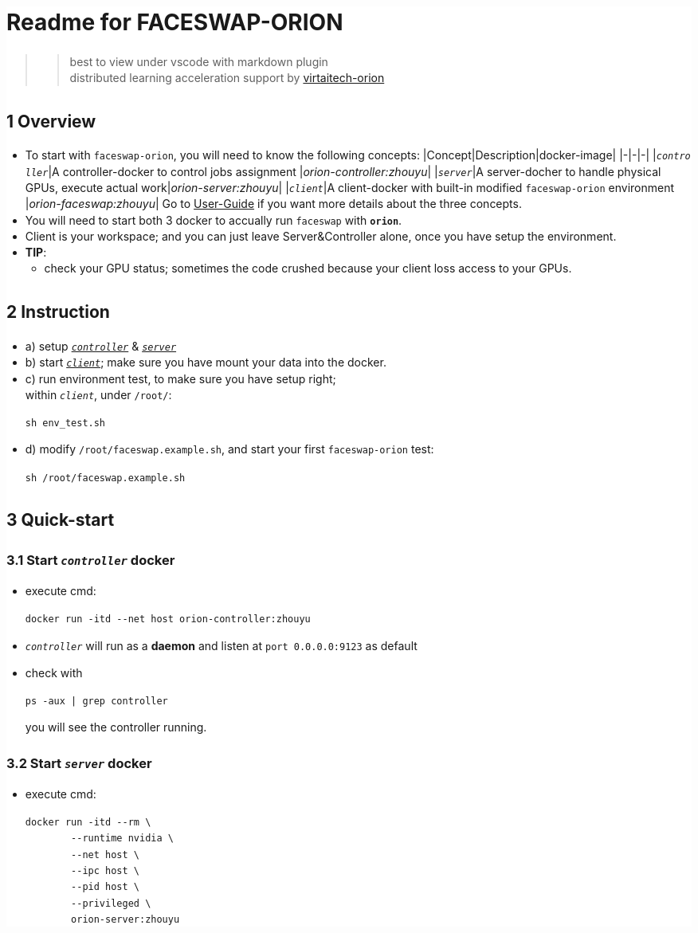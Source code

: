 # Readme for FACESWAP-ORION
>>best to view under vscode with markdown plugin  
>>distributed learning acceleration support by [virtaitech-orion](http://virtai.tech)
## 1 Overview
- To start with `faceswap-orion`, you will need to know the following concepts:
    |Concept|Description|docker-image|
    |-|-|-|
    |*`controller`*|A controller-docker to control jobs assignment |*orion-controller:zhouyu*|
    |*`server`*|A server-docher to handle physical GPUs, execute actual work|*orion-server:zhouyu*|
    |*`client`*|A client-docker with built-in modified `faceswap-orion` environment |*orion-faceswap:zhouyu*|
    Go to [User-Guide](https://github.com/virtaitech/orion/blob/master/doc/Orion-User-Guide.md) if you want more details about the three concepts.
- You will need to start both 3 docker to accually run `faceswap` with **`orion`**.
- Client is your workspace; and you can just leave Server&Controller alone, once you have setup the environment.
- **TIP**:  
    - check your GPU status; sometimes the code crushed because your client loss access to your GPUs.

## 2 Instruction

- a) setup [*`controller`*](README.orion.md##3.1) & [*`server`*](README.orion.md##3.2)
- b) start [*`client`*](README.orion.md##3.3); make sure you have mount your data into the docker.  
- c) run environment test, to make sure you have setup right;  
    within *`client`*, under `/root/`:  
    ```
    sh env_test.sh
    ```
- d) modify `/root/faceswap.example.sh`, and start your first `faceswap-orion` test:
    ```
    sh /root/faceswap.example.sh
    ```
    
## 3 Quick-start

### 3.1 Start *`controller`* docker
-  execute cmd:
    ```
    docker run -itd --net host orion-controller:zhouyu
    ```
    
- *`controller`* will run as a **daemon** and listen at `port 0.0.0.0:9123` as default
- check with
    ```
    ps -aux | grep controller
    ```
    you will see the controller running.
### 3.2 Start *`server`* docker
-  execute cmd:
    ```
    docker run -itd --rm \
            --runtime nvidia \
            --net host \
            --ipc host \
            --pid host \
            --privileged \
            orion-server:zhouyu